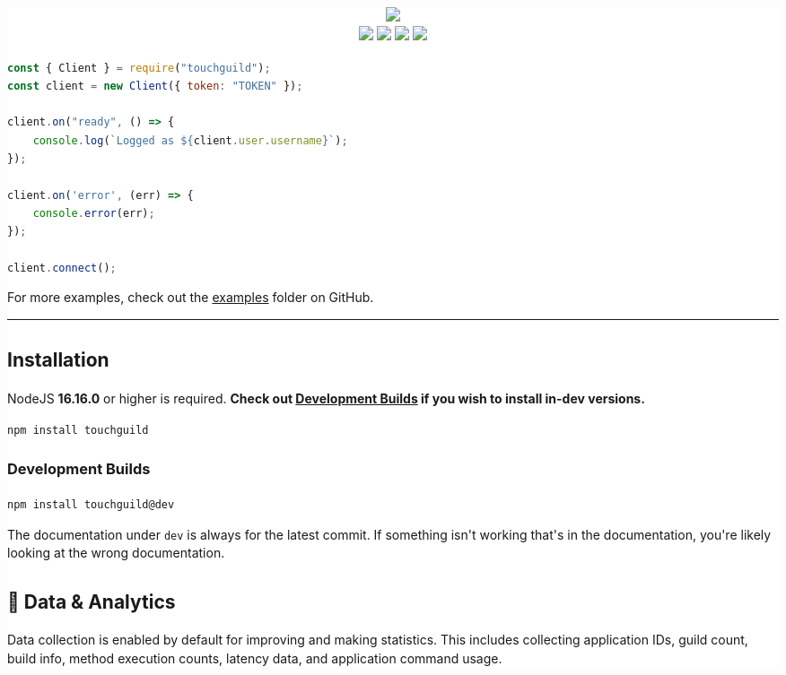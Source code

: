 <p align="center">
<a href="https://touchguild.com/"><img width=100% src="https://github.com/DinographicPixels/TouchGuild/raw/dev/images/touchguild-banner-2024.png"></a>
  <br>
  <a href="https://npmjs.com/package/touchguild"><img src="https://img.shields.io/npm/v/touchguild.svg?style=rounded&color=informational"></a>
   <a href="https://github.com/DinographicPixels/TouchGuild/stargazers"><img src="https://img.shields.io/github/stars/DinographicPixels/TouchGuild?color=yellow&style=rounded"></a>
  <a href="https://npmjs.com/package/touchguild"><img href="https://npmjs.com/package/touchguild" src="https://img.shields.io/npm/dt/touchguild?color=red&style=rounded"></a>
  <a href="https://npmjs.com/package/touchguild"><img href="https://npmjs.com/package/touchguild" src="https://img.shields.io/npm/dw/touchguild?color=red&style=rounded"></a>
</p>


```js
const { Client } = require("touchguild");
const client = new Client({ token: "TOKEN" });

client.on("ready", () => {
    console.log(`Logged as ${client.user.username}`);
});

client.on('error', (err) => {
    console.error(err);
});

client.connect();
```

For more examples, check out the [examples](https://github.com/DinographicPixels/TouchGuild/tree/dev/examples) folder on GitHub.
<hr>

## Installation
NodeJS **16.16.0** or higher is required.
**Check out [Development Builds](#development-builds) if you wish to install in-dev versions.**

```sh
npm install touchguild
```

### Development Builds
```sh
npm install touchguild@dev
```

The documentation under `dev` is always for the latest commit. If something isn't working that's in the documentation, you're likely looking at the wrong documentation.

## 🔬 Data & Analytics
Data collection is enabled by default for improving and making statistics.
This includes collecting application IDs, guild count, build info, method execution counts, latency data, and application command usage.
